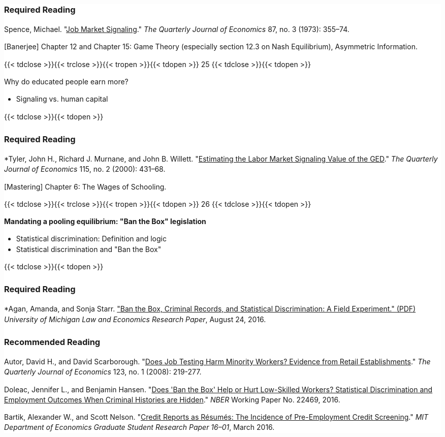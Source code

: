 ### Required Reading

Spence, Michael. "[Job Market Signaling](http://www.jstor.org/stable/1882010)." *The Quarterly Journal of Economics* 87, no. 3 (1973): 355–74.

\[Banerjee\] Chapter 12 and Chapter 15: Game Theory (especially section 12.3 on Nash Equilibrium), Asymmetric Information.

{{< tdclose >}}{{< trclose >}}{{< tropen >}}{{< tdopen >}}
25
{{< tdclose >}}{{< tdopen >}}

Why do educated people earn more?

- Signaling vs. human capital

{{< tdclose >}}{{< tdopen >}}

### Required Reading

\*Tyler, John H., Richard J. Murnane, and John B. Willett. "[Estimating the Labor Market Signaling Value of the GED](https://academic.oup.com/qje/article-abstract/115/2/431/1840448/Estimating-the-Labor-Market-Signaling-Value-of-the?redirectedFrom=fulltext)." *The Quarterly Journal of Economics* 115, no. 2 (2000): 431–68.

\[Mastering\] Chapter 6: The Wages of Schooling.

{{< tdclose >}}{{< trclose >}}{{< tropen >}}{{< tdopen >}}
26
{{< tdclose >}}{{< tdopen >}}

**Mandating a pooling equilibrium: "Ban the Box" legislation**

- Statistical discrimination: Definition and logic
- Statistical discrimination and "Ban the Box"

{{< tdclose >}}{{< tdopen >}}

### Required Reading

\*Agan, Amanda, and Sonja Starr. ["Ban the Box, Criminal Records, and Statistical Discrimination: A Field Experiment." (PDF)](https://law.yale.edu/sites/default/files/area/workshop/leo/leo16_starr.pdf) *University of Michigan Law and Economics Research Paper*, August 24, 2016.

### Recommended Reading

Autor, David H., and David Scarborough. "[Does Job Testing Harm Minority Workers? Evidence from Retail Establishments](https://academic.oup.com/qje/article-lookup/doi/10.1162/qjec.2008.123.1.219)." *The Quarterly Journal of Economics* 123, no. 1 (2008): 219-277.

Doleac, Jennifer L., and Benjamin Hansen. "[Does 'Ban the Box' Help or Hurt Low-Skilled Workers? Statistical Discrimination and Employment Outcomes When Criminal Histories are Hidden](http://www.nber.org/papers/w22469)." *NBER* Working Paper No. 22469, 2016.

Bartik, Alexander W., and Scott Nelson. "[Credit Reports as Résumés: The Incidence of Pre-Employment Credit Screening](https://papers.ssrn.com/sol3/papers.cfm?abstract_id=2759560)." *MIT Department of Economics Graduate Student Research Paper 16–01*, March 2016.
